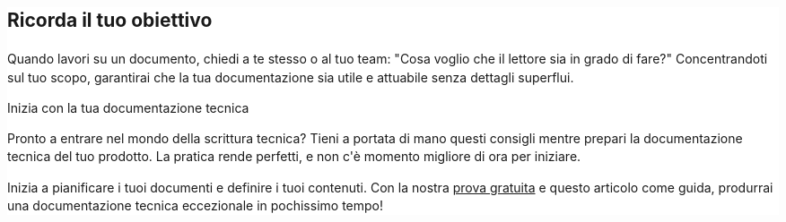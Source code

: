 ## Ricorda il tuo obiettivo

Quando lavori su un documento, chiedi a te stesso o al tuo team: "Cosa voglio che il lettore sia in grado di fare?" Concentrandoti sul tuo scopo, garantirai che la tua documentazione sia utile e attuabile senza dettagli superflui.

Inizia con la tua documentazione tecnica

Pronto a entrare nel mondo della scrittura tecnica? Tieni a portata di mano questi consigli mentre prepari la documentazione tecnica del tuo prodotto. La pratica rende perfetti, e non c'è momento migliore di ora per iniziare.

Inizia a pianificare i tuoi documenti e definire i tuoi contenuti. Con la nostra [prova gratuita](https://www.docsie.io/) e questo articolo come guida, produrrai una documentazione tecnica eccezionale in pochissimo tempo!